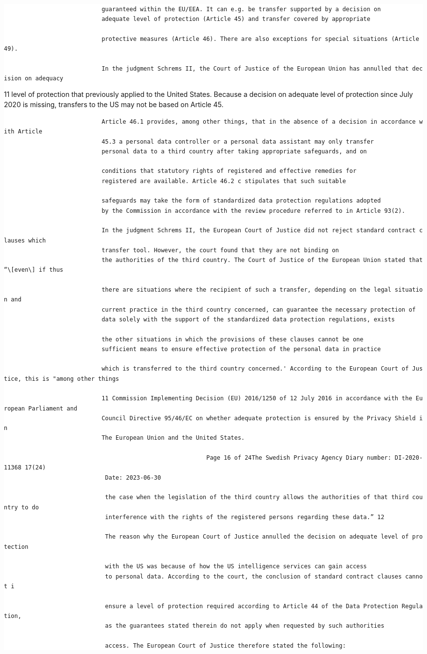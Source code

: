                                guaranteed within the EU/EEA. It can e.g. be transfer supported by a decision on
                                adequate level of protection (Article 45) and transfer covered by appropriate

                                protective measures (Article 46). There are also exceptions for special situations (Article 49).

                                In the judgment Schrems II, the Court of Justice of the European Union has annulled that decision on adequacy
11 level of protection that previously applied to the United States. Because a decision on adequate
                                level of protection since July 2020 is missing, transfers to the US may not be based on Article 45.

                                Article 46.1 provides, among other things, that in the absence of a decision in accordance with Article
                                45.3 a personal data controller or a personal data assistant may only transfer
                                personal data to a third country after taking appropriate safeguards, and on

                                conditions that statutory rights of registered and effective remedies for
                                registered are available. Article 46.2 c stipulates that such suitable

                                safeguards may take the form of standardized data protection regulations adopted
                                by the Commission in accordance with the review procedure referred to in Article 93(2).

                                In the judgment Schrems II, the European Court of Justice did not reject standard contract clauses which
                                transfer tool. However, the court found that they are not binding on
                                the authorities of the third country. The Court of Justice of the European Union stated that “\[even\] if thus

                                there are situations where the recipient of such a transfer, depending on the legal situation and
                                current practice in the third country concerned, can guarantee the necessary protection of
                                data solely with the support of the standardized data protection regulations, exists

                                the other situations in which the provisions of these clauses cannot be one
                                sufficient means to ensure effective protection of the personal data in practice

                                which is transferred to the third country concerned.' According to the European Court of Justice, this is "among other things

                                11 Commission Implementing Decision (EU) 2016/1250 of 12 July 2016 in accordance with the European Parliament and
                                Council Directive 95/46/EC on whether adequate protection is ensured by the Privacy Shield in
                                The European Union and the United States.

                                                              Page 16 of 24The Swedish Privacy Agency Diary number: DI-2020-11368 17(24)
                                 Date: 2023-06-30

                                 the case when the legislation of the third country allows the authorities of that third country to do
                                 interference with the rights of the registered persons regarding these data.” 12

                                 The reason why the European Court of Justice annulled the decision on adequate level of protection

                                 with the US was because of how the US intelligence services can gain access
                                 to personal data. According to the court, the conclusion of standard contract clauses cannot i

                                 ensure a level of protection required according to Article 44 of the Data Protection Regulation,
                                 as the guarantees stated therein do not apply when requested by such authorities

                                 access. The European Court of Justice therefore stated the following:
